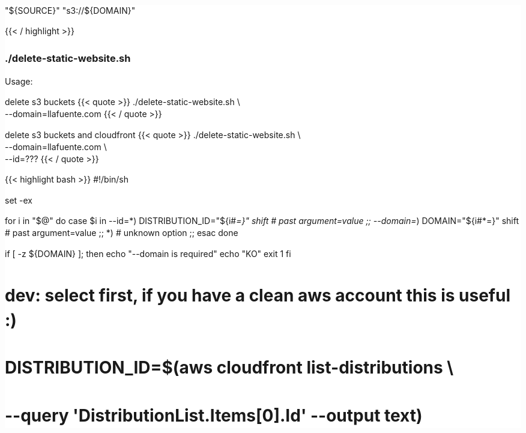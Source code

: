   "${SOURCE}" "s3://${DOMAIN}"

{{< / highlight >}}

### <i class="fa fa-file-o" aria-hidden="true"></i> ./delete-static-website.sh

Usage:

delete s3 buckets
{{< quote >}}
./delete-static-website.sh \\\
  --domain=llafuente.com
{{< / quote >}}

delete s3 buckets and cloudfront
{{< quote >}}
./delete-static-website.sh \\\
  --domain=llafuente.com \\\
  --id=???
{{< / quote >}}

{{< highlight bash >}}
#!/bin/sh

set -ex

for i in "$@"
do
case $i in
  --id=*)
    DISTRIBUTION_ID="${i#*=}"
    shift # past argument=value
  ;;
  --domain=*)
    DOMAIN="${i#*=}"
    shift # past argument=value
  ;;
  *)
    # unknown option
  ;;
esac
done

if [ -z ${DOMAIN} ]; then
  echo "--domain is required"
  echo "KO"
  exit 1
fi

# dev: select first, if you have a clean aws account this is useful :)
# DISTRIBUTION_ID=$(aws cloudfront list-distributions \
#   --query 'DistributionList.Items[0].Id' --output text)
